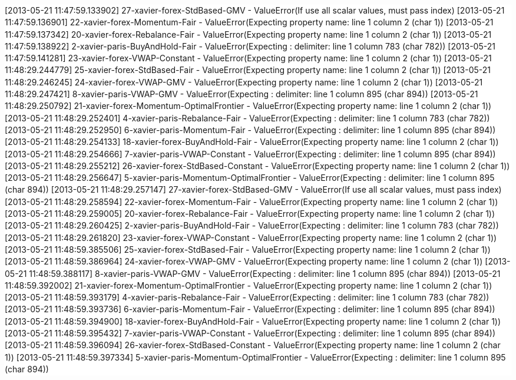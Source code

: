 [2013-05-21 11:47:59.133902] 27-xavier-forex-StdBased-GMV - ValueError(If use all scalar values, must pass index)
[2013-05-21 11:47:59.136901] 22-xavier-forex-Momentum-Fair - ValueError(Expecting property name: line 1 column 2 (char 1))
[2013-05-21 11:47:59.137342] 20-xavier-forex-Rebalance-Fair - ValueError(Expecting property name: line 1 column 2 (char 1))
[2013-05-21 11:47:59.138922] 2-xavier-paris-BuyAndHold-Fair - ValueError(Expecting : delimiter: line 1 column 783 (char 782))
[2013-05-21 11:47:59.141281] 23-xavier-forex-VWAP-Constant - ValueError(Expecting property name: line 1 column 2 (char 1))
[2013-05-21 11:48:29.244779] 25-xavier-forex-StdBased-Fair - ValueError(Expecting property name: line 1 column 2 (char 1))
[2013-05-21 11:48:29.246245] 24-xavier-forex-VWAP-GMV - ValueError(Expecting property name: line 1 column 2 (char 1))
[2013-05-21 11:48:29.247421] 8-xavier-paris-VWAP-GMV - ValueError(Expecting : delimiter: line 1 column 895 (char 894))
[2013-05-21 11:48:29.250792] 21-xavier-forex-Momentum-OptimalFrontier - ValueError(Expecting property name: line 1 column 2 (char 1))
[2013-05-21 11:48:29.252401] 4-xavier-paris-Rebalance-Fair - ValueError(Expecting : delimiter: line 1 column 783 (char 782))
[2013-05-21 11:48:29.252950] 6-xavier-paris-Momentum-Fair - ValueError(Expecting : delimiter: line 1 column 895 (char 894))
[2013-05-21 11:48:29.254133] 18-xavier-forex-BuyAndHold-Fair - ValueError(Expecting property name: line 1 column 2 (char 1))
[2013-05-21 11:48:29.254666] 7-xavier-paris-VWAP-Constant - ValueError(Expecting : delimiter: line 1 column 895 (char 894))
[2013-05-21 11:48:29.255212] 26-xavier-forex-StdBased-Constant - ValueError(Expecting property name: line 1 column 2 (char 1))
[2013-05-21 11:48:29.256647] 5-xavier-paris-Momentum-OptimalFrontier - ValueError(Expecting : delimiter: line 1 column 895 (char 894))
[2013-05-21 11:48:29.257147] 27-xavier-forex-StdBased-GMV - ValueError(If use all scalar values, must pass index)
[2013-05-21 11:48:29.258594] 22-xavier-forex-Momentum-Fair - ValueError(Expecting property name: line 1 column 2 (char 1))
[2013-05-21 11:48:29.259005] 20-xavier-forex-Rebalance-Fair - ValueError(Expecting property name: line 1 column 2 (char 1))
[2013-05-21 11:48:29.260425] 2-xavier-paris-BuyAndHold-Fair - ValueError(Expecting : delimiter: line 1 column 783 (char 782))
[2013-05-21 11:48:29.261820] 23-xavier-forex-VWAP-Constant - ValueError(Expecting property name: line 1 column 2 (char 1))
[2013-05-21 11:48:59.385506] 25-xavier-forex-StdBased-Fair - ValueError(Expecting property name: line 1 column 2 (char 1))
[2013-05-21 11:48:59.386964] 24-xavier-forex-VWAP-GMV - ValueError(Expecting property name: line 1 column 2 (char 1))
[2013-05-21 11:48:59.388117] 8-xavier-paris-VWAP-GMV - ValueError(Expecting : delimiter: line 1 column 895 (char 894))
[2013-05-21 11:48:59.392002] 21-xavier-forex-Momentum-OptimalFrontier - ValueError(Expecting property name: line 1 column 2 (char 1))
[2013-05-21 11:48:59.393179] 4-xavier-paris-Rebalance-Fair - ValueError(Expecting : delimiter: line 1 column 783 (char 782))
[2013-05-21 11:48:59.393736] 6-xavier-paris-Momentum-Fair - ValueError(Expecting : delimiter: line 1 column 895 (char 894))
[2013-05-21 11:48:59.394900] 18-xavier-forex-BuyAndHold-Fair - ValueError(Expecting property name: line 1 column 2 (char 1))
[2013-05-21 11:48:59.395432] 7-xavier-paris-VWAP-Constant - ValueError(Expecting : delimiter: line 1 column 895 (char 894))
[2013-05-21 11:48:59.396094] 26-xavier-forex-StdBased-Constant - ValueError(Expecting property name: line 1 column 2 (char 1))
[2013-05-21 11:48:59.397334] 5-xavier-paris-Momentum-OptimalFrontier - ValueError(Expecting : delimiter: line 1 column 895 (char 894))
